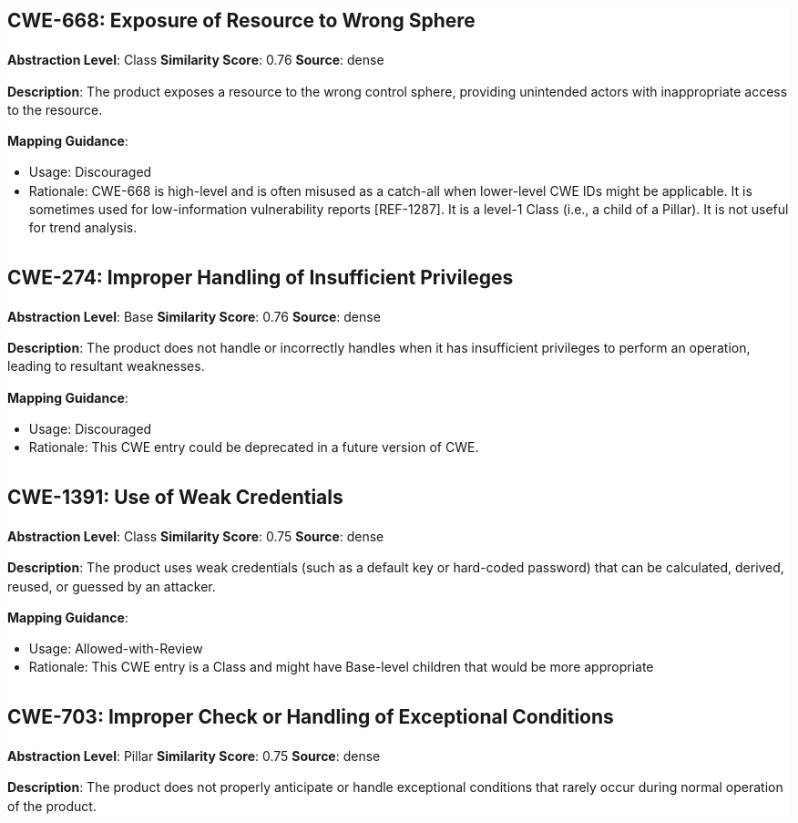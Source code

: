 ## CWE-668: Exposure of Resource to Wrong Sphere
**Abstraction Level**: Class
**Similarity Score**: 0.76
**Source**: dense

**Description**:
The product exposes a resource to the wrong control sphere, providing unintended actors with inappropriate access to the resource.

**Mapping Guidance**:
- Usage: Discouraged
- Rationale: CWE-668 is high-level and is often misused as a catch-all when lower-level CWE IDs might be applicable. It is sometimes used for low-information vulnerability reports [REF-1287]. It is a level-1 Class (i.e., a child of a Pillar). It is not useful for trend analysis.

## CWE-274: Improper Handling of Insufficient Privileges
**Abstraction Level**: Base
**Similarity Score**: 0.76
**Source**: dense

**Description**:
The product does not handle or incorrectly handles when it has insufficient privileges to perform an operation, leading to resultant weaknesses.

**Mapping Guidance**:
- Usage: Discouraged
- Rationale: This CWE entry could be deprecated in a future version of CWE.

## CWE-1391: Use of Weak Credentials
**Abstraction Level**: Class
**Similarity Score**: 0.75
**Source**: dense

**Description**:
The product uses weak credentials (such as a default key or hard-coded password) that can be calculated, derived, reused, or guessed by an attacker.

**Mapping Guidance**:
- Usage: Allowed-with-Review
- Rationale: This CWE entry is a Class and might have Base-level children that would be more appropriate

## CWE-703: Improper Check or Handling of Exceptional Conditions
**Abstraction Level**: Pillar
**Similarity Score**: 0.75
**Source**: dense

**Description**:
The product does not properly anticipate or handle exceptional conditions that rarely occur during normal operation of the product.
